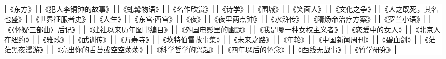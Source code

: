|《东方》|
|《犯人李铜钟的故事》|
|《虬髯物语》|
|《名作欣赏》|
|《诗学》|
|《围城》|
|《笑面人》|
|《文化之争》|
|《人之既死，其名也盛》|
|《世界征服者史》|
|《人生》|
|《东宫·西宫》|
|《夜》|
|《夜里两点钟》|
|《水浒传》|
|《隋炀帝治疗方案》|
|《罗兰小语》|
|《〈怀疑三部曲〉后记》|
|《建社以来历年图书编目》|
|《外国电影里的幽默》|
|《我是哪一种女权主义者》|
|《恋爱中的女人》|
|《北京人在纽约》|
|《雅歌》|
|《武训传》|
|《万寿寺》|
|《坎特伯雷故事集》|
|《未来之路》|
|《年轮》|
|《中国新闻周刊》|
|《碧血剑》|
|《茫茫黑夜漫游》|
|《亮出你的舌苔或空空荡荡》|
|《科学哲学的兴起》|
|《四年以后的怀念》|
|《西线无战事》|
|《竹学研究》|